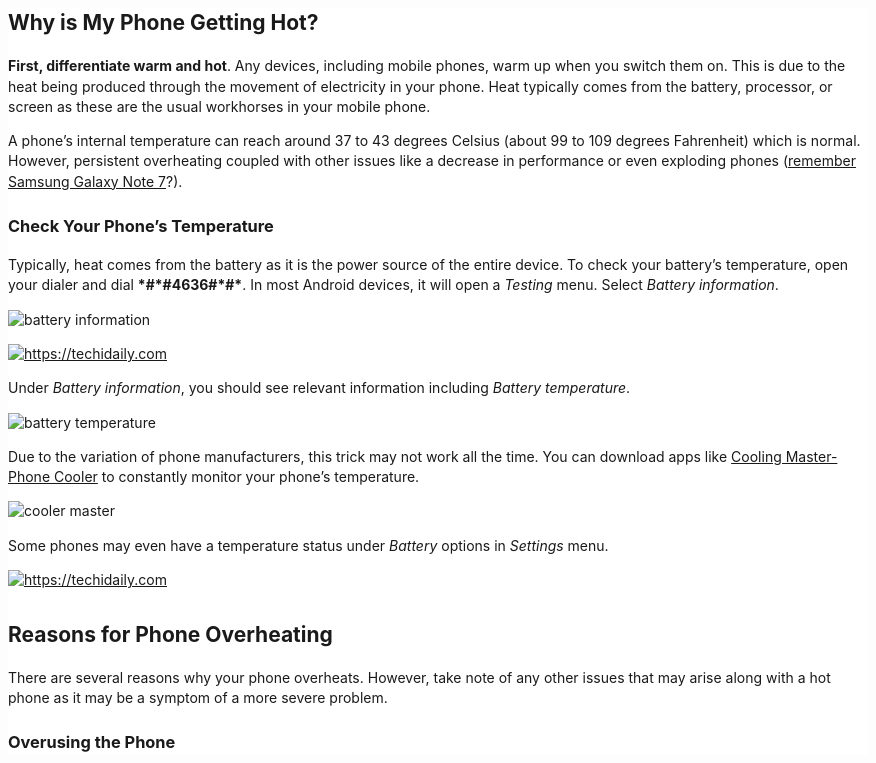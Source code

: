 ## Why is My Phone Getting Hot?

**First, differentiate warm and hot**. Any devices, including mobile phones, warm up when you switch them on. This is due to the heat being produced through the movement of electricity in your phone. Heat typically comes from the battery, processor, or screen as these are the usual workhorses in your mobile phone.

A phone’s internal temperature can reach around 37 to 43 degrees Celsius (about 99 to 109 degrees Fahrenheit) which is normal. However, persistent overheating coupled with other issues like a decrease in performance or even exploding phones ([remember Samsung Galaxy Note 7](https://www.wired.com/2017/01/why-the-samsung-galaxy-note-7-kept-exploding/)?).

### **Check Your Phone’s Temperature**

Typically, heat comes from the battery as it is the power source of the entire device. To check your battery’s temperature, open your dialer and dial **\*#\*#4636#\*#\***. In most Android devices, it will open a _Testing_ menu. Select _Battery information_.

![battery information](https://www.malwarefox.com/wp-content/uploads/2019/04/Image-1.png)


<a href="https://aligracehair.sjv.io/c/5597632/1959712/19272" target="_top" id="1959712">
  <img src="//a.impactradius-go.com/display-ad/19272-1959712" border="0" alt="https://techidaily.com" width="728" height="90"/>
</a>
<img height="0" width="0" src="https://aligracehair.sjv.io/i/5597632/1959712/19272" style="position:absolute;visibility:hidden;" border="0" />


Under _Battery information_, you should see relevant information including _Battery temperature_.

![battery temperature](https://www.malwarefox.com/wp-content/uploads/2019/04/Image-2.png)

Due to the variation of phone manufacturers, this trick may not work all the time. You can download apps like [Cooling Master-Phone Cooler](https://play.google.com/store/apps/details?id=com.easyx.coolermaster&hl=en) to constantly monitor your phone’s temperature.

![cooler master](https://www.malwarefox.com/wp-content/uploads/2019/04/Image-3.png)

Some phones may even have a temperature status under _Battery_ options in _Settings_ menu.


<a href="https://appsumo.8odi.net/c/5597632/2123749/7443" target="_top" id="2123749">
  <img src="//a.impactradius-go.com/display-ad/7443-2123749" border="0" alt="https://techidaily.com" width="728" height="90"/>
</a>
<img height="0" width="0" src="https://appsumo.8odi.net/i/5597632/2123749/7443" style="position:absolute;visibility:hidden;" border="0" />


## Reasons for Phone Overheating

There are several reasons why your phone overheats. However, take note of any other issues that may arise along with a hot phone as it may be a symptom of a more severe problem.

### **Overusing the Phone**
